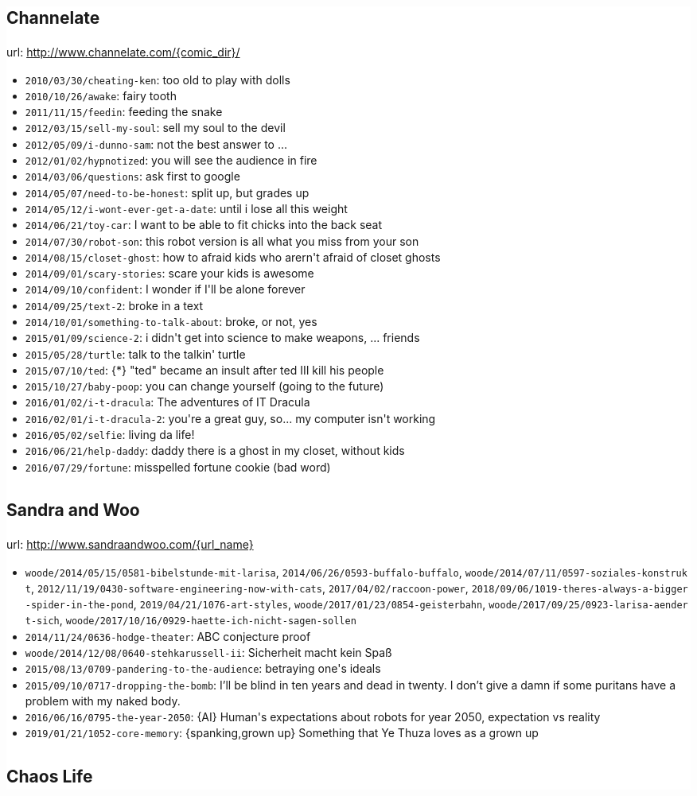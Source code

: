 ## Channelate ##

url: <http://www.channelate.com/{comic_dir}/>

- `2010/03/30/cheating-ken`:            too old to play with dolls
- `2010/10/26/awake`:                   fairy tooth
- `2011/11/15/feedin`:                  feeding the snake
- `2012/03/15/sell-my-soul`:            sell my soul to the devil
- `2012/05/09/i-dunno-sam`:             not the best answer to ...
- `2012/01/02/hypnotized`:              you will see the audience in fire
- `2014/03/06/questions`:               ask first to google
- `2014/05/07/need-to-be-honest`:       split up, but grades up
- `2014/05/12/i-wont-ever-get-a-date`:  until i lose all this weight
- `2014/06/21/toy-car`:                 I want to be able to fit chicks into the back seat
- `2014/07/30/robot-son`:               this robot version is all what you miss from your son
- `2014/08/15/closet-ghost`:            how to afraid kids who arern't afraid of closet ghosts
- `2014/09/01/scary-stories`:           scare your kids is awesome
- `2014/09/10/confident`:               I wonder if I'll be alone forever
- `2014/09/25/text-2`:                  broke in a text
- `2014/10/01/something-to-talk-about`: broke, or not, yes
- `2015/01/09/science-2`:               i didn't get into science to make weapons, ... friends
- `2015/05/28/turtle`:                  talk to the talkin' turtle
- `2015/07/10/ted`:                     {*} "ted" became an insult after ted III kill his people
- `2015/10/27/baby-poop`:               you can change yourself (going to the future)
- `2016/01/02/i-t-dracula`:             The adventures of IT Dracula
- `2016/02/01/i-t-dracula-2`:           you're a great guy, so... my computer isn't working
- `2016/05/02/selfie`:                  living da life!
- `2016/06/21/help-daddy`:              daddy there is a ghost in my closet, without kids
- `2016/07/29/fortune`:                 misspelled fortune cookie (bad word)

## Sandra and Woo ##

url: <http://www.sandraandwoo.com/{url_name}>

- `woode/2014/05/15/0581-bibelstunde-mit-larisa`, `2014/06/26/0593-buffalo-buffalo`,
  `woode/2014/07/11/0597-soziales-konstrukt`, `2012/11/19/0430-software-engineering-now-with-cats`,
  `2017/04/02/raccoon-power`, `2018/09/06/1019-theres-always-a-bigger-spider-in-the-pond`,
  `2019/04/21/1076-art-styles`, `woode/2017/01/23/0854-geisterbahn`,
  `woode/2017/09/25/0923-larisa-aendert-sich`, `woode/2017/10/16/0929-haette-ich-nicht-sagen-sollen`
- `2014/11/24/0636-hodge-theater`:             ABC conjecture proof
- `woode/2014/12/08/0640-stehkarussell-ii`:    Sicherheit macht kein Spaß
- `2015/08/13/0709-pandering-to-the-audience`: betraying one's ideals
- `2015/09/10/0717-dropping-the-bomb`:         I’ll be blind in ten years and dead in twenty. I don’t give a damn if some puritans have a problem with my naked body.
- `2016/06/16/0795-the-year-2050`:             {AI} Human's expectations about robots for year 2050, expectation vs reality
- `2019/01/21/1052-core-memory`:               {spanking,grown up} Something that Ye Thuza loves as a grown up

## Chaos Life ##
